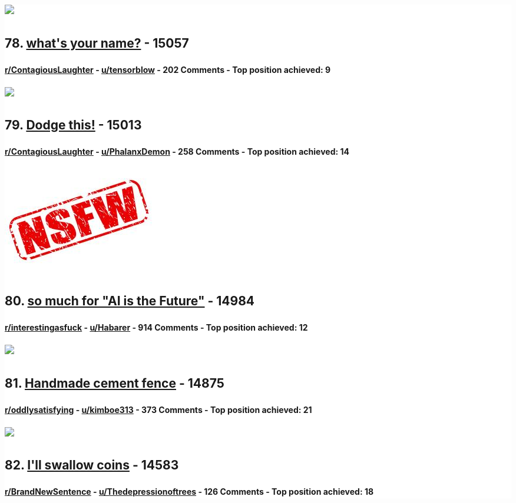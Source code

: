 <a href="https://i.redd.it/549bkjstk9ka1.jpg"><img src="https://b.thumbs.redditmedia.com/T642IDY_SbLsJLQLJbY84qiv32HDqlaO9JWup4Cs2WE.jpg"></img></a>

## 78. [what's your name?](http://reddit.com/r/ContagiousLaughter/comments/11by1yd/whats_your_name/) - 15057
#### [r/ContagiousLaughter](http://reddit.com/r/ContagiousLaughter) - [u/tensorblow](http://reddit.com/u/tensorblow) - 202 Comments - Top position achieved: 9

<a href="https://v.redd.it/qhlwczhoxeka1"><img src="https://b.thumbs.redditmedia.com/qYDldxEX30m4pmFV30cuLADZWrwqf2OOGStG_hDLb0g.jpg"></img></a>

## 79. [Dodge this!](http://reddit.com/r/ContagiousLaughter/comments/11bn79l/dodge_this/) - 15013
#### [r/ContagiousLaughter](http://reddit.com/r/ContagiousLaughter) - [u/PhalanxDemon](http://reddit.com/u/PhalanxDemon) - 258 Comments - Top position achieved: 14

<a href="https://v.redd.it/39hn9otk6eka1"><img src="https://github.com/mgerb/top-of-reddit/raw/master/nsfw.jpg"></img></a>

## 80. [so much for "AI is the Future"](http://reddit.com/r/interestingasfuck/comments/11biuq7/so_much_for_ai_is_the_future/) - 14984
#### [r/interestingasfuck](http://reddit.com/r/interestingasfuck) - [u/Habarer](http://reddit.com/u/Habarer) - 914 Comments - Top position achieved: 12

<a href="https://v.redd.it/nrbbesaglbka1"><img src="https://b.thumbs.redditmedia.com/QqzxqO4PNyf5Z1I269EgKn95iRUaz3LMlIJwspHcuRg.jpg"></img></a>

## 81. [Handmade cement fence](http://reddit.com/r/oddlysatisfying/comments/11bhiq8/handmade_cement_fence/) - 14875
#### [r/oddlysatisfying](http://reddit.com/r/oddlysatisfying) - [u/kimboe313](http://reddit.com/u/kimboe313) - 373 Comments - Top position achieved: 21

<a href="https://v.redd.it/xwcs4icr6bka1"><img src="https://b.thumbs.redditmedia.com/5x3owE4rFjRg6hUD-V4TqxEE6A3ApjHjGOzrvYMopFk.jpg"></img></a>

## 82. [I'll swallow coins](http://reddit.com/r/BrandNewSentence/comments/11bo79p/ill_swallow_coins/) - 14583
#### [r/BrandNewSentence](http://reddit.com/r/BrandNewSentence) - [u/Thedepressionoftrees](http://reddit.com/u/Thedepressionoftrees) - 126 Comments - Top position achieved: 18
